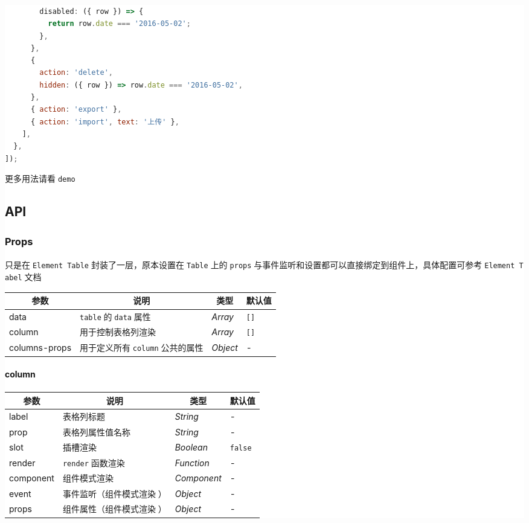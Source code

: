 ```js
        disabled: ({ row }) => {
          return row.date === '2016-05-02';
        },
      },
      {
        action: 'delete',
        hidden: ({ row }) => row.date === '2016-05-02',
      },
      { action: 'export' },
      { action: 'import', text: '上传' },
    ],
  },
]);
```

更多用法请看 `demo`

## API

### Props

只是在 `Element Table` 封装了一层，原本设置在 `Table` 上的 `props` 与事件监听和设置都可以直接绑定到组件上，具体配置可参考 `Element Tabel` 文档

| 参数          | 说明                             | 类型     | 默认值 |
| ------------- | -------------------------------- | -------- | ------ |
| data          | `table` 的 `data` 属性           | _Array_  | `[]`   |
| column        | 用于控制表格列渲染               | _Array_  | `[]`   |
| columns-props | 用于定义所有 `column` 公共的属性 | _Object_ | -      |

#### column

| 参数      | 说明                      | 类型        | 默认值  |
| --------- | ------------------------- | ----------- | ------- |
| label     | 表格列标题                | _String_    | -       |
| prop      | 表格列属性值名称          | _String_    | -       |
| slot      | 插槽渲染                  | _Boolean_   | `false` |
| render    | `render` 函数渲染         | _Function_  | -       |
| component | 组件模式渲染              | _Component_ | -       |
| event     | 事件监听（组件模式渲染 ） | _Object_    | -       |
| props     | 组件属性（组件模式渲染 ） | _Object_    | -       |
